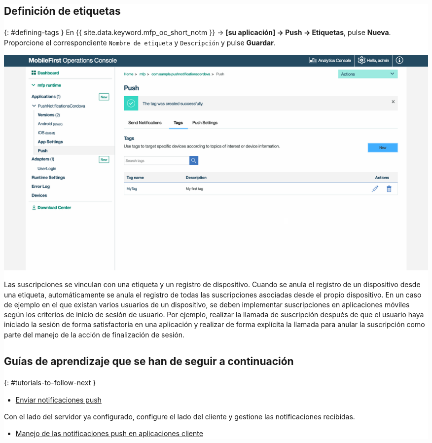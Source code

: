 ## Definición de etiquetas
{: #defining-tags }
En {{ site.data.keyword.mfp_oc_short_notm }} → **[su aplicación] → Push → Etiquetas**, pulse **Nueva**.  
Proporcione el correspondiente `Nombre de etiqueta` y `Descripción` y pulse **Guardar**.

<img class="gifplayer" alt="Adición de etiquetas" src="images/adding-tags.png"/>

Las suscripciones se vinculan con una etiqueta y un registro de dispositivo. Cuando se anula el registro de un dispositivo desde una etiqueta, automáticamente se anula el registro de todas las suscripciones asociadas desde el propio dispositivo. En un caso de ejemplo en el que existan varios usuarios de un dispositivo, se deben implementar suscripciones en aplicaciones móviles según los criterios de inicio de sesión de usuario. Por ejemplo, realizar la llamada de suscripción después de que el usuario haya iniciado la sesión de forma satisfactoria en una aplicación y realizar de forma explícita la llamada para anular la suscripción como parte del manejo de la acción de finalización de sesión.

## Guías de aprendizaje que se han de seguir a continuación
{: #tutorials-to-follow-next }

* [Enviar notificaciones push](/docs/services/mobilefoundation?topic=mobilefoundation-send_push_notifications#send_push_notifications)

Con el lado del servidor ya configurado, configure el lado del cliente y gestione las notificaciones recibidas.

* [Manejo de las notificaciones push en aplicaciones cliente](/docs/services/mobilefoundation?topic=mobilefoundation-handling_push_notifications_in_client_applications#handling_push_notifications_in_client_applications)
